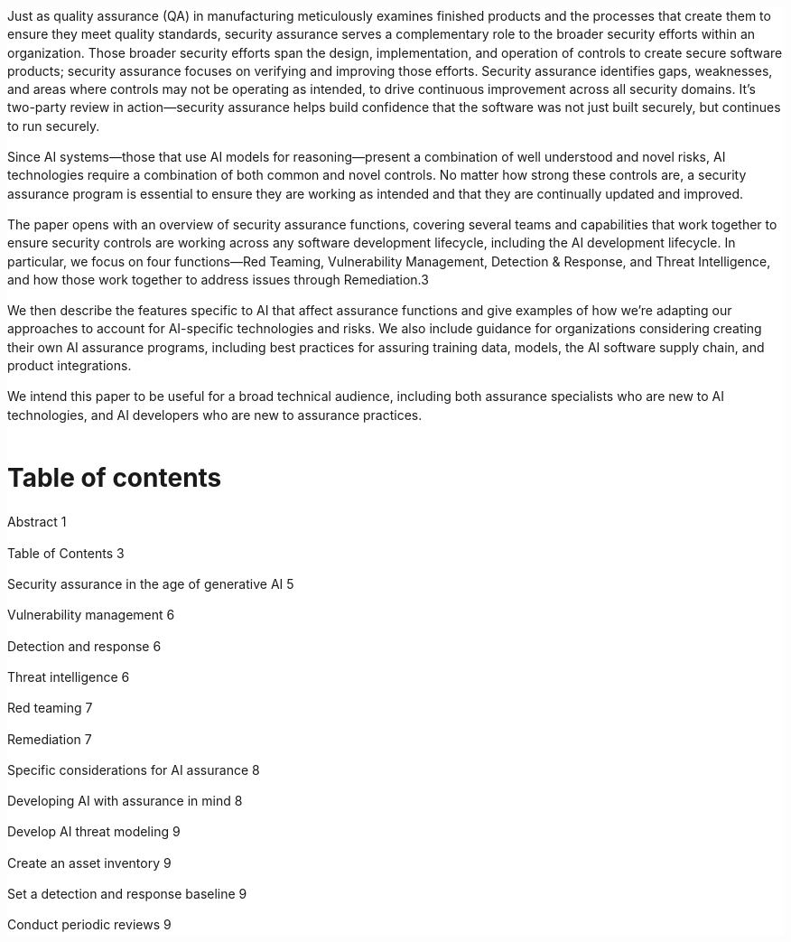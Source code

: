 Just as quality assurance (QA) in manufacturing meticulously examines finished products and the processes that create them to ensure they meet quality standards, security assurance serves a complementary role to the broader security efforts within an organization. Those broader security efforts span the design, implementation, and operation of controls to create secure software products; security assurance focuses on verifying and improving those efforts. Security assurance identifies gaps, weaknesses, and areas where controls may not be operating as intended, to drive continuous improvement across all security domains. It’s two-party review in action—security assurance helps build confidence that the software was not just built securely, but continues to run securely.

Since AI systems—those that use AI models for reasoning—present a combination of well understood and novel risks, AI technologies require a combination of both common and novel controls. No matter how strong these controls are, a security assurance program is essential to ensure they are working as intended and that they are continually updated and improved.

The paper opens with an overview of security assurance functions, covering several teams and capabilities that work together to ensure security controls are working across any software development lifecycle, including the AI development lifecycle. In particular, we focus on four functions—Red Teaming, Vulnerability Management, Detection & Response, and Threat Intelligence, and how those work together to address issues through Remediation.3

We then describe the features specific to AI that affect assurance functions and give examples of how we’re adapting our approaches to account for AI-specific technologies and risks. We also include guidance for organizations considering creating their own AI assurance programs, including best practices for assuring training data, models, the AI software supply chain, and product integrations.

We intend this paper to be useful for a broad technical audience, including both assurance specialists who are new to AI technologies, and AI developers who are new to assurance practices.

# Table of contents

Abstract 1

Table of Contents 3

Security assurance in the age of generative AI 5

Vulnerability management 6

Detection and response 6

Threat intelligence 6

Red teaming 7

Remediation 7

Specific considerations for AI assurance 8

Developing AI with assurance in mind 8

Develop AI threat modeling 9

Create an asset inventory 9

Set a detection and response baseline 9

Conduct periodic reviews 9
